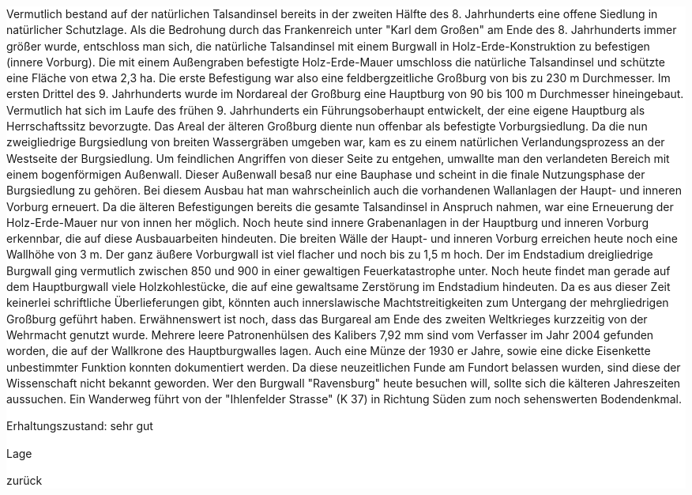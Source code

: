 Vermutlich bestand auf der natürlichen Talsandinsel bereits in der zweiten Hälfte des 8. Jahrhunderts eine offene Siedlung in natürlicher Schutzlage. Als die Bedrohung durch das Frankenreich unter "Karl dem Großen" am Ende des 8. Jahrhunderts immer größer wurde, entschloss man sich, die natürliche Talsandinsel mit einem Burgwall in Holz-Erde-Konstruktion zu befestigen (innere Vorburg). Die mit einem Außengraben befestigte Holz-Erde-Mauer umschloss die natürliche Talsandinsel und schützte eine Fläche von etwa 2,3 ha. Die erste Befestigung war also eine feldbergzeitliche Großburg von bis zu 230 m Durchmesser. Im ersten Drittel des 9. Jahrhunderts wurde im Nordareal der Großburg eine Hauptburg von 90 bis 100 m Durchmesser hineingebaut. Vermutlich hat sich im Laufe des frühen 9. Jahrhunderts ein Führungsoberhaupt entwickelt, der eine eigene Hauptburg als Herrschaftssitz bevorzugte. Das Areal der älteren Großburg diente nun offenbar als befestigte Vorburgsiedlung. Da die nun zweigliedrige Burgsiedlung von breiten Wassergräben umgeben war, kam es zu einem natürlichen Verlandungsprozess an der Westseite der Burgsiedlung. Um feindlichen Angriffen von dieser Seite zu entgehen, umwallte man den verlandeten Bereich mit einem bogenförmigen Außenwall. Dieser Außenwall besaß nur eine Bauphase und scheint in die finale Nutzungsphase der Burgsiedlung zu gehören. Bei diesem Ausbau hat man wahrscheinlich auch die vorhandenen Wallanlagen der Haupt- und inneren Vorburg erneuert. Da die älteren Befestigungen bereits die gesamte Talsandinsel in Anspruch nahmen, war eine Erneuerung der Holz-Erde-Mauer nur von innen her möglich. Noch heute sind innere Grabenanlagen in der Hauptburg und inneren Vorburg erkennbar, die auf diese Ausbauarbeiten hindeuten. Die breiten Wälle der Haupt- und inneren Vorburg erreichen heute noch eine Wallhöhe von 3 m. Der ganz äußere Vorburgwall ist viel flacher und noch bis zu 1,5 m hoch. Der im Endstadium dreigliedrige Burgwall ging vermutlich zwischen 850 und 900 in einer gewaltigen Feuerkatastrophe unter. Noch heute findet man gerade auf dem Hauptburgwall viele Holzkohlestücke, die auf eine gewaltsame Zerstörung im Endstadium hindeuten. Da es aus dieser Zeit keinerlei schriftliche Überlieferungen gibt, könnten auch innerslawische Machtstreitigkeiten zum Untergang der mehrgliedrigen Großburg geführt haben. Erwähnenswert ist noch, dass das Burgareal am Ende des zweiten Weltkrieges kurzzeitig von der Wehrmacht genutzt wurde. Mehrere leere Patronenhülsen des Kalibers 7,92 mm sind vom Verfasser im Jahr 2004 gefunden worden, die auf der Wallkrone des Hauptburgwalles lagen. Auch eine Münze der 1930 er Jahre, sowie eine dicke Eisenkette unbestimmter Funktion konnten dokumentiert werden. Da diese neuzeitlichen Funde am Fundort belassen wurden, sind diese der Wissenschaft nicht bekannt geworden. Wer den Burgwall "Ravensburg" heute besuchen will, sollte sich die kälteren Jahreszeiten aussuchen. Ein Wanderweg führt von der "Ihlenfelder Strasse" (K 37) in Richtung Süden zum noch sehenswerten Bodendenkmal.

Erhaltungszustand: sehr gut

Lage                   

zurück

 

 

 

 

 

 

 

 

 

 

 

 

 

 

